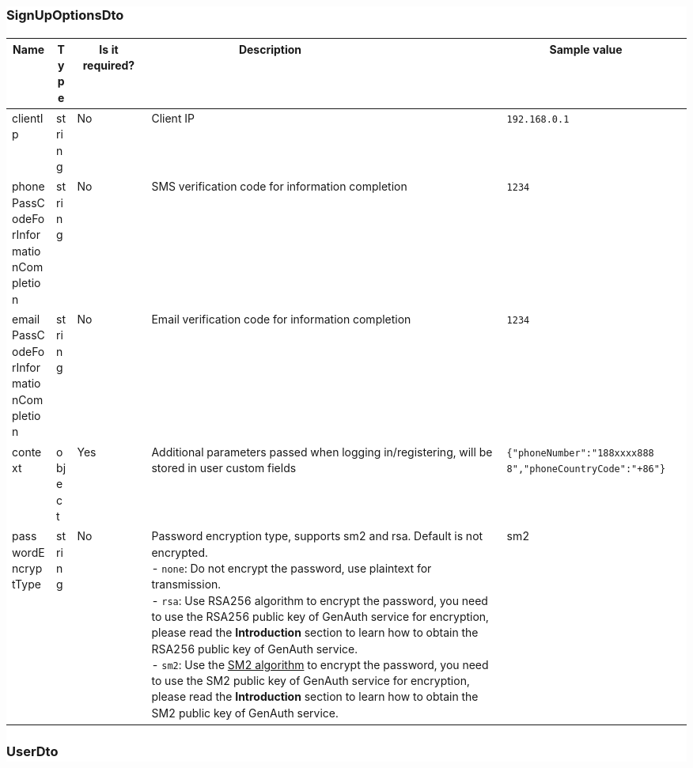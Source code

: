 ### <a id="SignUpOptionsDto"></a> SignUpOptionsDto

| Name                                  | Type   | <div style="width:80px">Is it required?</div> | <div style="width:300px">Description</div>                                                                                                                                                                                                                                                                                                                                                                                                                                                                                                                                                                                                                                                | <div style="width:200px">Sample value</div>              |
| ------------------------------------- | ------ | --------------------------------------------- | ----------------------------------------------------------------------------------------------------------------------------------------------------------------------------------------------------------------------------------------------------------------------------------------------------------------------------------------------------------------------------------------------------------------------------------------------------------------------------------------------------------------------------------------------------------------------------------------------------------------------------------------------------------------------------------------- | -------------------------------------------------------- |
| clientIp                              | string | No                                            | Client IP                                                                                                                                                                                                                                                                                                                                                                                                                                                                                                                                                                                                                                                                                 | `192.168.0.1`                                            |
| phonePassCodeForInformationCompletion | string | No                                            | SMS verification code for information completion                                                                                                                                                                                                                                                                                                                                                                                                                                                                                                                                                                                                                                          | `1234`                                                   |
| emailPassCodeForInformationCompletion | string | No                                            | Email verification code for information completion                                                                                                                                                                                                                                                                                                                                                                                                                                                                                                                                                                                                                                        | `1234`                                                   |
| context                               | object | Yes                                           | Additional parameters passed when logging in/registering, will be stored in user custom fields                                                                                                                                                                                                                                                                                                                                                                                                                                                                                                                                                                                            | `{"phoneNumber":"188xxxx8888","phoneCountryCode":"+86"}` |
| passwordEncryptType                   | string | No                                            | Password encryption type, supports sm2 and rsa. Default is not encrypted.<br>- `none`: Do not encrypt the password, use plaintext for transmission.<br>- `rsa`: Use RSA256 algorithm to encrypt the password, you need to use the RSA256 public key of GenAuth service for encryption, please read the **Introduction** section to learn how to obtain the RSA256 public key of GenAuth service.<br>- `sm2`: Use the [SM2 algorithm](https://baike.baidu.com/item/SM2/15081831) to encrypt the password, you need to use the SM2 public key of GenAuth service for encryption, please read the **Introduction** section to learn how to obtain the SM2 public key of GenAuth service.<br> | sm2                                                      |

### <a id="UserDto"></a> UserDto
